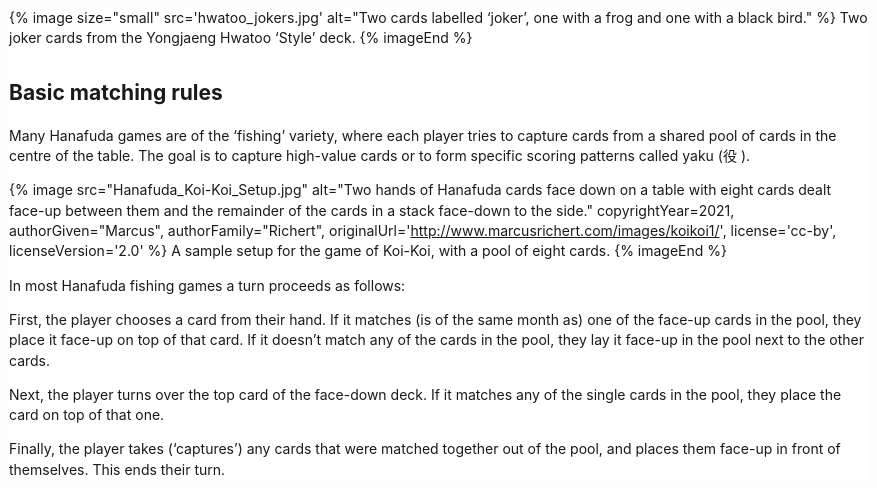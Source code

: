 {% image size="small"
src='hwatoo_jokers.jpg'
alt="Two cards labelled ‘joker’, one with a frog and one with a black bird." %}
Two joker cards from the Yongjaeng Hwatoo ‘Style’ deck.
{% imageEnd %}

## Basic matching rules

Many <span class="noun" lang="ja-Latn">Hanafuda</span> games are of the ‘fishing’ variety,
where each player tries to capture cards from a shared pool of cards in the
centre of the table. The goal is to capture high-value cards or to form specific
scoring patterns called <span lang="ja-Latn">yaku</span> (<span lang="ja">役
</span>).

{% image
    src="Hanafuda_Koi-Koi_Setup.jpg"
    alt="Two hands of Hanafuda cards face down on a table with eight cards dealt face-up between them and the remainder of the cards in a stack face-down to the side."
    copyrightYear=2021,
    authorGiven="Marcus",
    authorFamily="Richert",
    originalUrl='http://www.marcusrichert.com/images/koikoi1/',
    license='cc-by',
    licenseVersion='2.0' %}
A sample setup for the game of <span class="noun" lang="ja-Latn">Koi-Koi</span>, with a pool of eight cards.
{% imageEnd %}

In most <span class="noun" lang="ja-Latn">Hanafuda</span> fishing games a turn proceeds as
follows:

First, the player chooses a card from their hand. If it matches (is of the same
month as) one of the face-up cards in the pool, they place it face-up on top of
that card. If it doesn’t match any of the cards in the pool, they lay it face-up
in the pool next to the other cards.

Next, the player turns over the top card of the face-down deck. If it matches
any of the single cards in the pool, they place the card on top of that one.

Finally, the player takes (‘captures’) any cards that were matched together out
of the pool, and places them face-up in front of themselves. This ends their
turn.


